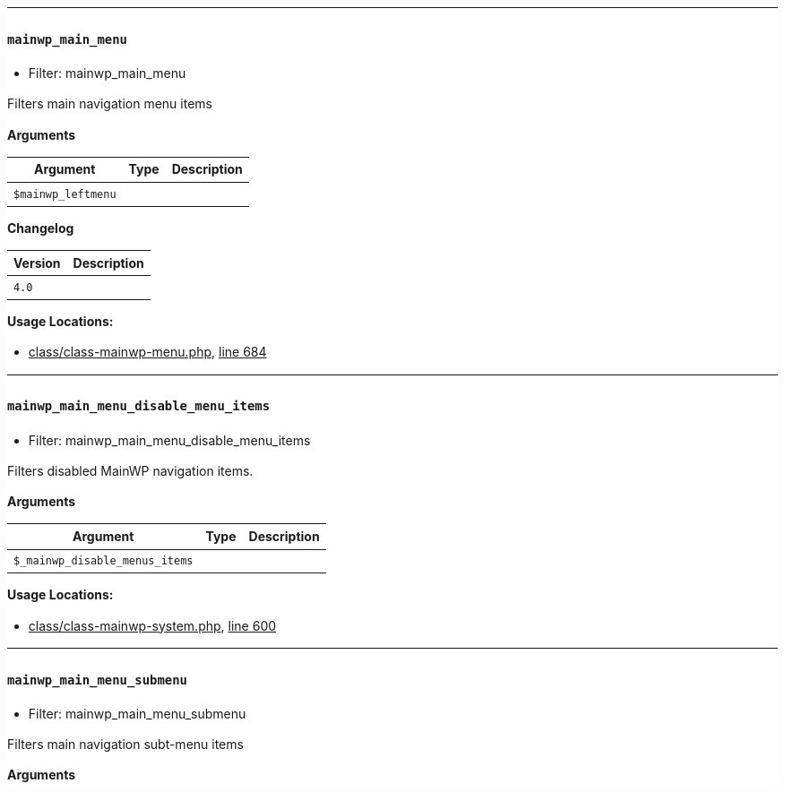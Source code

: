 
---

<a id='mainwp-main-menu'></a>
### `mainwp_main_menu`

* Filter: mainwp_main_menu

Filters main navigation menu items

**Arguments**

Argument | Type | Description
-------- | ---- | -----------
`$mainwp_leftmenu` |  |

**Changelog**

Version | Description
------- | -----------
`4.0` |

**Usage Locations:**

- [class/class-mainwp-menu.php](https://github.com/mainwp/mainwp/blob/master/class/class-mainwp-menu.php), [line 684](https://github.com/mainwp/mainwp/blob/master/class/class-mainwp-menu.php#L684)

---

<a id='mainwp-main-menu-disable-menu-items'></a>
### `mainwp_main_menu_disable_menu_items`

* Filter: mainwp_main_menu_disable_menu_items

Filters disabled MainWP navigation items.

**Arguments**

Argument | Type | Description
-------- | ---- | -----------
`$_mainwp_disable_menus_items` |  |

**Usage Locations:**

- [class/class-mainwp-system.php](https://github.com/mainwp/mainwp/blob/master/class/class-mainwp-system.php), [line 600](https://github.com/mainwp/mainwp/blob/master/class/class-mainwp-system.php#L600)

---

<a id='mainwp-main-menu-submenu'></a>
### `mainwp_main_menu_submenu`

* Filter: mainwp_main_menu_submenu

Filters main navigation subt-menu items

**Arguments**
